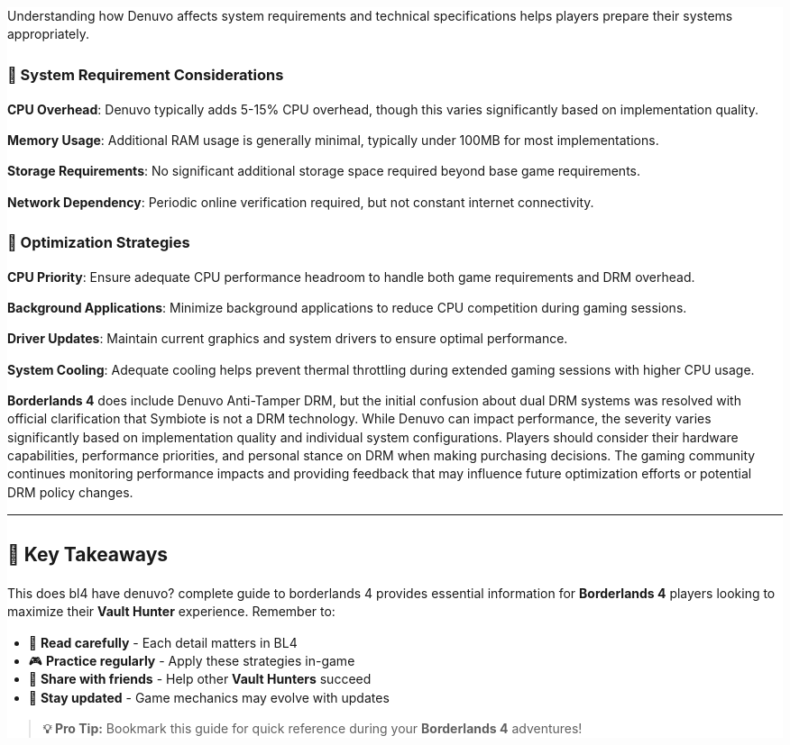 Understanding how Denuvo affects system requirements and technical specifications helps players prepare their systems appropriately.

### 📌 System Requirement Considerations

**CPU Overhead**: Denuvo typically adds 5-15% CPU overhead, though this varies significantly based on implementation quality.

**Memory Usage**: Additional RAM usage is generally minimal, typically under 100MB for most implementations.

**Storage Requirements**: No significant additional storage space required beyond base game requirements.

**Network Dependency**: Periodic online verification required, but not constant internet connectivity.

### 📌 Optimization Strategies

**CPU Priority**: Ensure adequate CPU performance headroom to handle both game requirements and DRM overhead.

**Background Applications**: Minimize background applications to reduce CPU competition during gaming sessions.

**Driver Updates**: Maintain current graphics and system drivers to ensure optimal performance.

**System Cooling**: Adequate cooling helps prevent thermal throttling during extended gaming sessions with higher CPU usage.

**Borderlands 4** does include Denuvo Anti-Tamper DRM, but the initial confusion about dual DRM systems was resolved with official clarification that Symbiote is not a DRM technology. While Denuvo can impact performance, the severity varies significantly based on implementation quality and individual system configurations. Players should consider their hardware capabilities, performance priorities, and personal stance on DRM when making purchasing decisions. The gaming community continues monitoring performance impacts and providing feedback that may influence future optimization efforts or potential DRM policy changes.

---

## 🎯 Key Takeaways

This does bl4 have denuvo? complete guide to borderlands 4 provides essential information for **Borderlands 4** players looking to maximize their **Vault Hunter** experience. Remember to:

- 📖 **Read carefully** - Each detail matters in BL4
- 🎮 **Practice regularly** - Apply these strategies in-game
- 💬 **Share with friends** - Help other **Vault Hunters** succeed
- 🔄 **Stay updated** - Game mechanics may evolve with updates

> **💡 Pro Tip:** Bookmark this guide for quick reference during your **Borderlands 4** adventures!